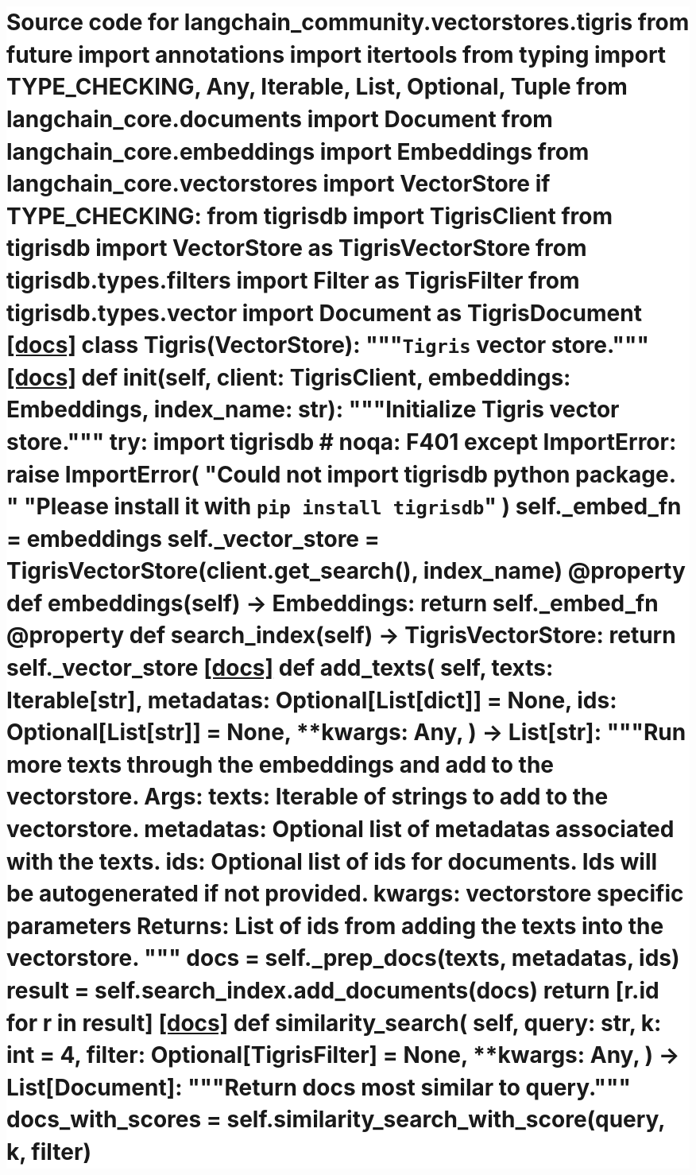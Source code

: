 # Source code for langchain\_community.vectorstores.tigris               from __future__ import annotations          import itertools     from typing import TYPE_CHECKING, Any, Iterable, List, Optional, Tuple          from langchain_core.documents import Document     from langchain_core.embeddings import Embeddings     from langchain_core.vectorstores import VectorStore          if TYPE_CHECKING:         from tigrisdb import TigrisClient         from tigrisdb import VectorStore as TigrisVectorStore         from tigrisdb.types.filters import Filter as TigrisFilter         from tigrisdb.types.vector import Document as TigrisDocument                              [[docs]](https://python.langchain.com/api_reference/community/vectorstores/langchain_community.vectorstores.tigris.Tigris.html#langchain_community.vectorstores.tigris.Tigris)     class Tigris(VectorStore):         """`Tigris` vector store."""                         [[docs]](https://python.langchain.com/api_reference/community/vectorstores/langchain_community.vectorstores.tigris.Tigris.html#langchain_community.vectorstores.tigris.Tigris.__init__)         def __init__(self, client: TigrisClient, embeddings: Embeddings, index_name: str):             """Initialize Tigris vector store."""             try:                 import tigrisdb  # noqa: F401             except ImportError:                 raise ImportError(                     "Could not import tigrisdb python package. "                     "Please install it with `pip install tigrisdb`"                 )                  self._embed_fn = embeddings             self._vector_store = TigrisVectorStore(client.get_search(), index_name)                             @property         def embeddings(self) -> Embeddings:             return self._embed_fn              @property         def search_index(self) -> TigrisVectorStore:             return self._vector_store                         [[docs]](https://python.langchain.com/api_reference/community/vectorstores/langchain_community.vectorstores.tigris.Tigris.html#langchain_community.vectorstores.tigris.Tigris.add_texts)         def add_texts(             self,             texts: Iterable[str],             metadatas: Optional[List[dict]] = None,             ids: Optional[List[str]] = None,             **kwargs: Any,         ) -> List[str]:             """Run more texts through the embeddings and add to the vectorstore.                  Args:                 texts: Iterable of strings to add to the vectorstore.                 metadatas: Optional list of metadatas associated with the texts.                 ids: Optional list of ids for documents.                     Ids will be autogenerated if not provided.                 kwargs: vectorstore specific parameters                  Returns:                 List of ids from adding the texts into the vectorstore.             """             docs = self._prep_docs(texts, metadatas, ids)             result = self.search_index.add_documents(docs)             return [r.id for r in result]                                        [[docs]](https://python.langchain.com/api_reference/community/vectorstores/langchain_community.vectorstores.tigris.Tigris.html#langchain_community.vectorstores.tigris.Tigris.similarity_search)         def similarity_search(             self,             query: str,             k: int = 4,             filter: Optional[TigrisFilter] = None,             **kwargs: Any,         ) -> List[Document]:             """Return docs most similar to query."""             docs_with_scores = self.similarity_search_with_score(query, k, filter)